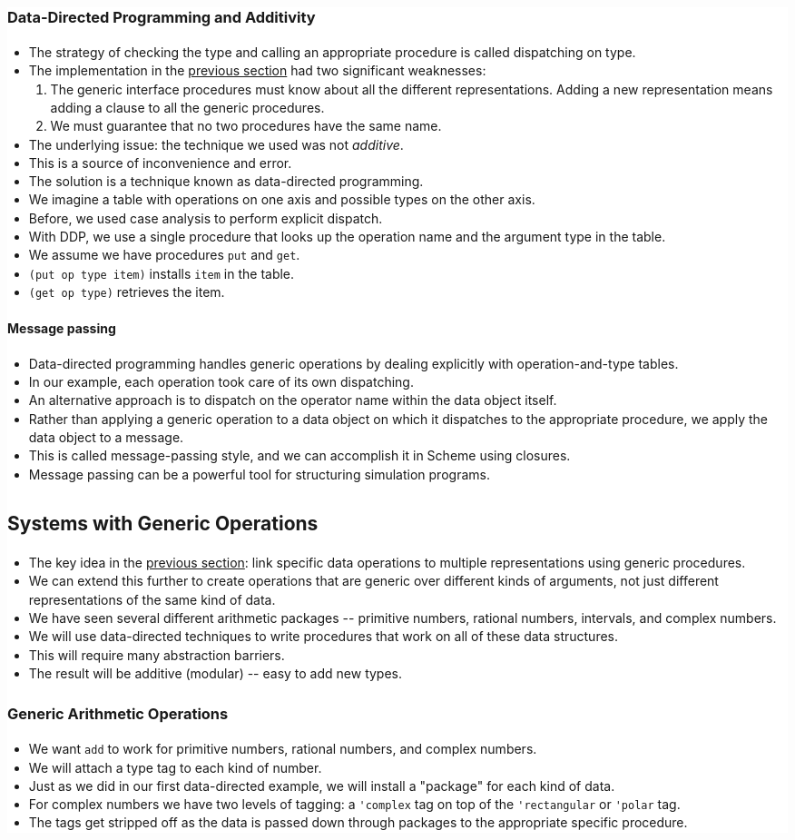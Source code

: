 ### Data-Directed Programming and Additivity

- The strategy of checking the type and calling an appropriate procedure is called dispatching on type.
- The implementation in the [previous section](#tagged-data) had two significant weaknesses:
    1. The generic interface procedures must know about all the different representations. Adding a new representation means adding a clause to all the generic procedures.
    2. We must guarantee that no two procedures have the same name.
- The underlying issue: the technique we used was not _additive_.
- This is a source of inconvenience and error.
- The solution is a technique known as data-directed programming.
- We imagine a table with operations on one axis and possible types on the other axis.
- Before, we used case analysis to perform explicit dispatch.
- With DDP, we use a single procedure that looks up the operation name and the argument type in the table.
- We assume we have procedures `put` and `get`.
- `(put op type item)` installs `item` in the table.
- `(get op type)` retrieves the item.

#### Message passing

- Data-directed programming handles generic operations by dealing explicitly with operation-and-type tables.
- In our example, each operation took care of its own dispatching.
- An alternative approach is to dispatch on the operator name within the data object itself.
- Rather than applying a generic operation to a data object on which it dispatches to the appropriate procedure, we apply the data object to a message.
- This is called message-passing style, and we can accomplish it in Scheme using closures.
- Message passing can be a powerful tool for structuring simulation programs.

## Systems with Generic Operations

- The key idea in the [previous section](#data-directed-programming-and-additivity): link specific data operations to multiple representations using generic procedures.
- We can extend this further to create operations that are generic over different kinds of arguments, not just different representations of the same kind of data.
- We have seen several different arithmetic packages -- primitive numbers, rational numbers, intervals, and complex numbers.
- We will use data-directed techniques to write procedures that work on all of these data structures.
- This will require many abstraction barriers.
- The result will be additive (modular) -- easy to add new types.

### Generic Arithmetic Operations

- We want `add` to work for primitive numbers, rational numbers, and complex numbers.
- We will attach a type tag to each kind of number.
- Just as we did in our first data-directed example, we will install a "package" for each kind of data.
- For complex numbers we have two levels of tagging: a `'complex` tag on top of the `'rectangular` or `'polar` tag.
- The tags get stripped off as the data is passed down through packages to the appropriate specific procedure.
